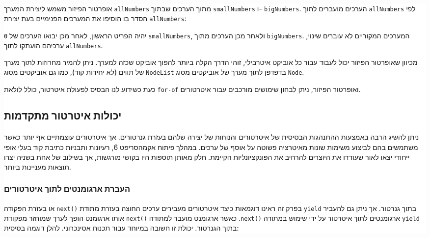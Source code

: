 אופרטור הפיזור משמש ליצירת המערך
`allNumbers`
מתוך הערכים שבתוך
`smallNumbers`
ו-
`bigNumbers`.
הערכים מועברים לתוך
`allNumbers`
לפי הסדר בו הוסיפו את המערכים הפנימיים בעת יצירת
`allNumbers`:

`0`
יהיה הפריט הראשון, לאחר מכן יבואו הערכים של
`smallNumbers`,
ולאחר מכן הערכים מתוך
`bigNumbers`.
המערכים המקוריים לא עוברים שינוי, ערכיהם הועתקו לתוך
`allNumbers`.

מכיוון שאופרטור הפיזור יכול לעבוד עבור כל אוביקט איטרבילי, זוהי הדרך הקלה ביותר להפוך אוביקט שכזה למערך. ניתן להמיר מחרוזות לתוך מערך של תווים
(לא יחידות קוד),
כמו גם אוביקטים מסוג
`NodeList`
בדפדפן לתוך מערך של אוביקטים מסוג
`Node`.

כעת כשידוע לנו הבסיס לפעולת איטרטור, כולל לולאת
`for-of`
ואופרטור הפיזור, ניתן לבחון שימושים מורכבים עבור איטרטורים.

## יכולות איטרטור מתקדמות

ניתן להשיג הרבה באמצעות ההתנהגות הבסיסית של איטרטורים והנוחות של יצירה שלהם בעזרת גנרטורים. אך איטרטורים עוצמתיים אף יותר כאשר משתמשים בהם לביצוע משימות שונות מאיטרציה פשוטה על אוסף של ערכים. במהלך פיתוח אקמהסריפט 6, רעיונות ותבניות כתיבת קוד בעלי אופי ייחודי יצאו לאור שעודדו את היוצרים להרחיב את הפונקציונליות הקיימת. חלק מאותן תוספות היו בקושי מורגשות, אך בשילוב של אחת בשניה יצרו תוצאות מעניינות ביותר.

### העברת ארגומנטים לתוך איטרטורים

בפרק זה ראינו דוגמאות כיצד איטרטורים מעבירים ערכים החוצה בעזרת מתודת
<span dir="ltr">`next()`</span>
או בעזרת הפקודה
`yield`
בתוך גנרטור.
אך ניתן גם להעביר ארגומנטים לתוך איטרטור על ידי שימוש במתודה
<span dir="ltr">`next()`</span>.
כאשר ארגומנט מועבר למתודה
<span dir="ltr">`next()`</span>
אותו ארגומנט הופך לערך שמוחזר מפקודת
`yield`
בתוך הגנרטור. יכולת זו חשובה במיוחד עבור תכנות אסינכרוני.
להלן דוגמה בסיסית:

